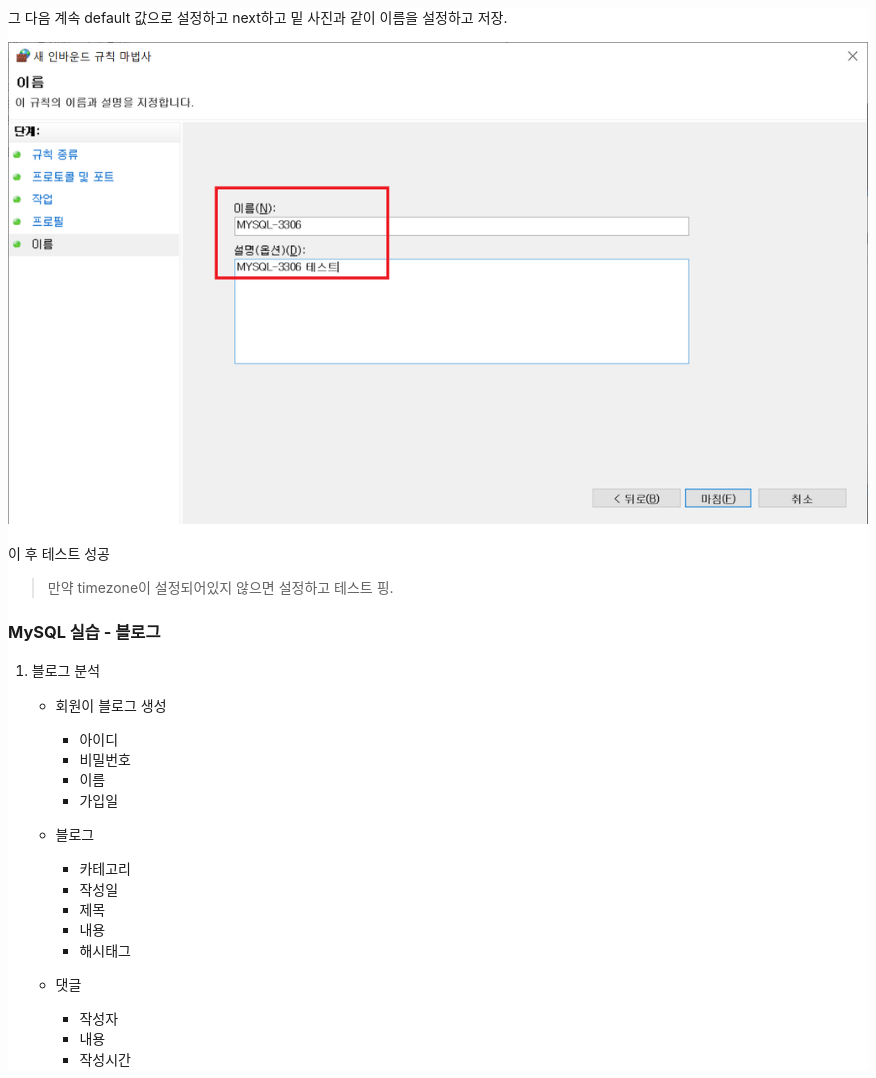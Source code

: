 그 다음 계속 default 값으로 설정하고 next하고 밑 사진과 같이 이름을 설정하고 저장.

![mysql-example](../../img/data_processing/200804/mysql-example209.png)  

이 후 테스트 성공 

> 만약 timezone이 설정되어있지 않으면 설정하고 테스트 핑.  


### MySQL 실습 - 블로그  

1. 블로그 분석  

    - 회원이 블로그 생성
        - 아이디
        - 비밀번호
        - 이름
        - 가입일

    - 블로그
        - 카테고리
        - 작성일
        - 제목
        - 내용
        - 해시태그

    - 댓글
        - 작성자
        - 내용
        - 작성시간
